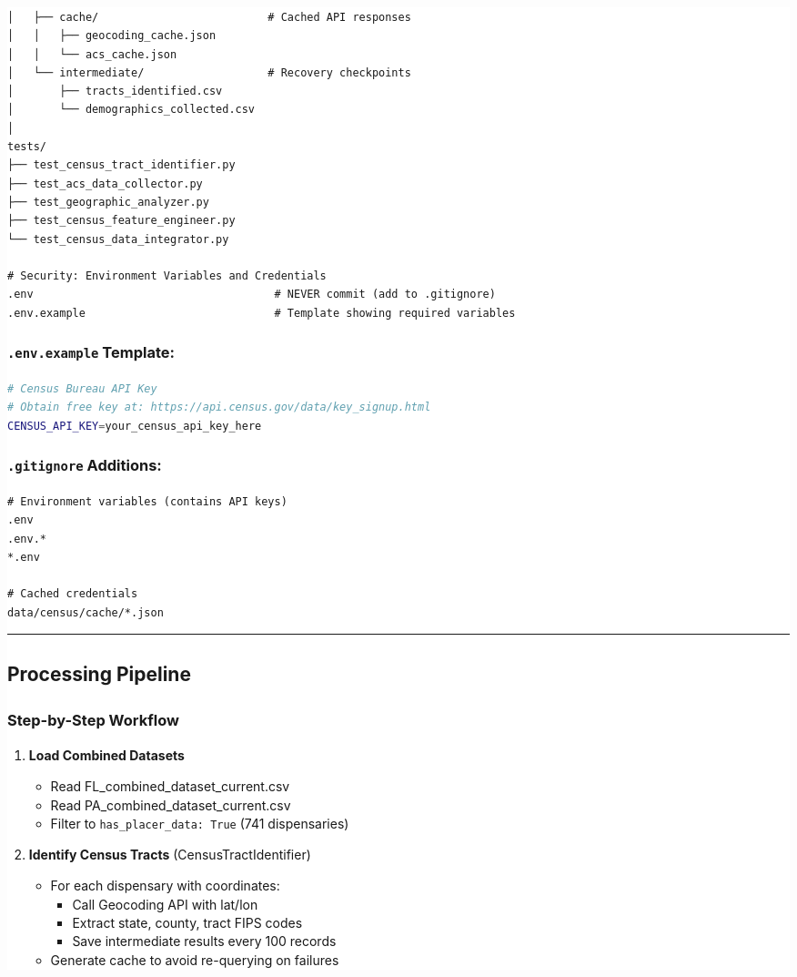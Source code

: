 ```
│   ├── cache/                          # Cached API responses
│   │   ├── geocoding_cache.json
│   │   └── acs_cache.json
│   └── intermediate/                   # Recovery checkpoints
│       ├── tracts_identified.csv
│       └── demographics_collected.csv
│
tests/
├── test_census_tract_identifier.py
├── test_acs_data_collector.py
├── test_geographic_analyzer.py
├── test_census_feature_engineer.py
└── test_census_data_integrator.py

# Security: Environment Variables and Credentials
.env                                     # NEVER commit (add to .gitignore)
.env.example                             # Template showing required variables
```

### `.env.example` Template:
```bash
# Census Bureau API Key
# Obtain free key at: https://api.census.gov/data/key_signup.html
CENSUS_API_KEY=your_census_api_key_here
```

### `.gitignore` Additions:
```
# Environment variables (contains API keys)
.env
.env.*
*.env

# Cached credentials
data/census/cache/*.json
```

---

## Processing Pipeline

### Step-by-Step Workflow

1. **Load Combined Datasets**
   - Read FL_combined_dataset_current.csv
   - Read PA_combined_dataset_current.csv
   - Filter to `has_placer_data: True` (741 dispensaries)

2. **Identify Census Tracts** (CensusTractIdentifier)
   - For each dispensary with coordinates:
     - Call Geocoding API with lat/lon
     - Extract state, county, tract FIPS codes
     - Save intermediate results every 100 records
   - Generate cache to avoid re-querying on failures
